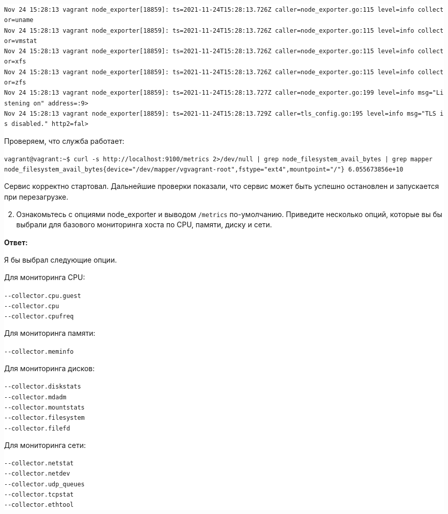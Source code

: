 ```shell
Nov 24 15:28:13 vagrant node_exporter[18859]: ts=2021-11-24T15:28:13.726Z caller=node_exporter.go:115 level=info collector=uname
Nov 24 15:28:13 vagrant node_exporter[18859]: ts=2021-11-24T15:28:13.726Z caller=node_exporter.go:115 level=info collector=vmstat
Nov 24 15:28:13 vagrant node_exporter[18859]: ts=2021-11-24T15:28:13.726Z caller=node_exporter.go:115 level=info collector=xfs
Nov 24 15:28:13 vagrant node_exporter[18859]: ts=2021-11-24T15:28:13.726Z caller=node_exporter.go:115 level=info collector=zfs
Nov 24 15:28:13 vagrant node_exporter[18859]: ts=2021-11-24T15:28:13.727Z caller=node_exporter.go:199 level=info msg="Listening on" address=:9>
Nov 24 15:28:13 vagrant node_exporter[18859]: ts=2021-11-24T15:28:13.729Z caller=tls_config.go:195 level=info msg="TLS is disabled." http2=fal>
```
Проверяем, что служба работает:
```shell
vagrant@vagrant:~$ curl -s http://localhost:9100/metrics 2>/dev/null | grep node_filesystem_avail_bytes | grep mapper
node_filesystem_avail_bytes{device="/dev/mapper/vgvagrant-root",fstype="ext4",mountpoint="/"} 6.055673856e+10
```
Сервис корректно стартовал. Дальнейшие проверки показали, что сервис может быть успешно остановлен и запускается при перезагрузке. 

2. Ознакомьтесь с опциями node_exporter и выводом `/metrics` по-умолчанию. Приведите несколько опций, которые вы бы выбрали для базового мониторинга хоста по CPU, памяти, диску и сети.

**Ответ:**

Я бы выбрал следующие опции.

Для мониторинга CPU:
```
--collector.cpu.guest
--collector.cpu
--collector.cpufreq
```
Для мониторинга памяти:
```
--collector.meminfo
```
Для мониторинга дисков:
```  
--collector.diskstats
--collector.mdadm
--collector.mountstats
--collector.filesystem
--collector.filefd
```   
Для мониторинга сети:
```   
--collector.netstat
--collector.netdev
--collector.udp_queues
--collector.tcpstat
--collector.ethtool
```
